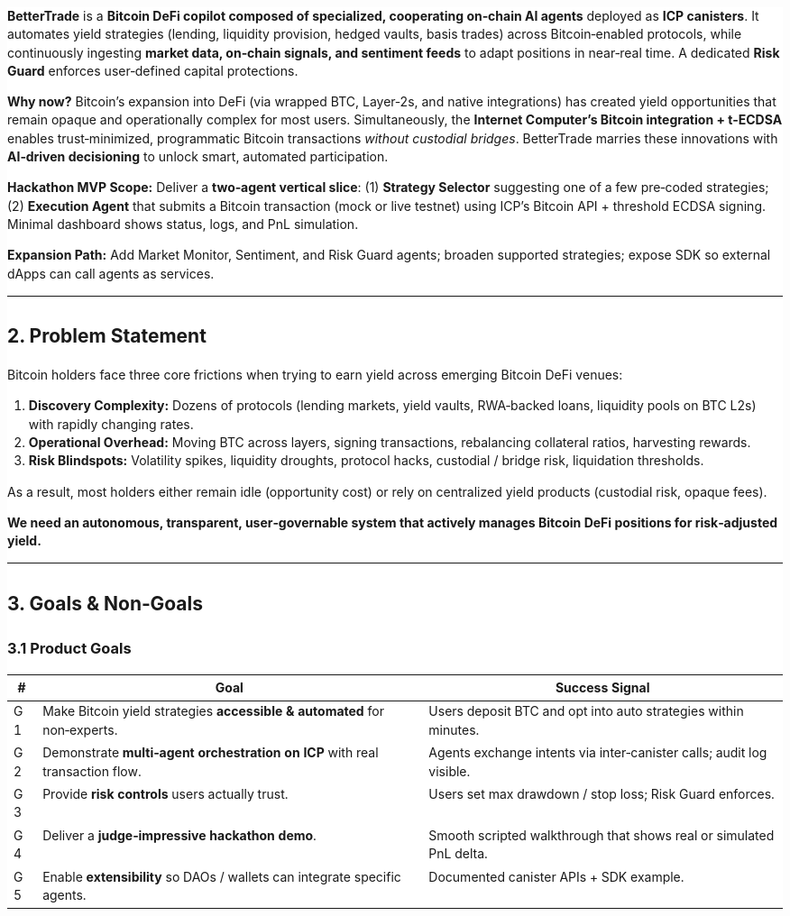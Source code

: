 **BetterTrade** is a **Bitcoin DeFi copilot composed of specialized, cooperating on‑chain AI agents** deployed as **ICP canisters**. It automates yield strategies (lending, liquidity provision, hedged vaults, basis trades) across Bitcoin‑enabled protocols, while continuously ingesting **market data, on‑chain signals, and sentiment feeds** to adapt positions in near‑real time. A dedicated **Risk Guard** enforces user‑defined capital protections.

**Why now?** Bitcoin’s expansion into DeFi (via wrapped BTC, Layer‑2s, and native integrations) has created yield opportunities that remain opaque and operationally complex for most users. Simultaneously, the **Internet Computer’s Bitcoin integration + t‑ECDSA** enables trust‑minimized, programmatic Bitcoin transactions *without custodial bridges*. BetterTrade marries these innovations with **AI‑driven decisioning** to unlock smart, automated participation.

**Hackathon MVP Scope:** Deliver a **two‑agent vertical slice**: (1) **Strategy Selector** suggesting one of a few pre‑coded strategies; (2) **Execution Agent** that submits a Bitcoin transaction (mock or live testnet) using ICP’s Bitcoin API + threshold ECDSA signing. Minimal dashboard shows status, logs, and PnL simulation.

**Expansion Path:** Add Market Monitor, Sentiment, and Risk Guard agents; broaden supported strategies; expose SDK so external dApps can call agents as services.

---

## 2. Problem Statement

Bitcoin holders face three core frictions when trying to earn yield across emerging Bitcoin DeFi venues:

1. **Discovery Complexity:** Dozens of protocols (lending markets, yield vaults, RWA‑backed loans, liquidity pools on BTC L2s) with rapidly changing rates.
2. **Operational Overhead:** Moving BTC across layers, signing transactions, rebalancing collateral ratios, harvesting rewards.
3. **Risk Blindspots:** Volatility spikes, liquidity droughts, protocol hacks, custodial / bridge risk, liquidation thresholds.

As a result, most holders either remain idle (opportunity cost) or rely on centralized yield products (custodial risk, opaque fees).

**We need an autonomous, transparent, user‑governable system that actively manages Bitcoin DeFi positions for risk‑adjusted yield.**

---

## 3. Goals & Non‑Goals

### 3.1 Product Goals

| #  | Goal                                                                         | Success Signal                                                       |
| -- | ---------------------------------------------------------------------------- | -------------------------------------------------------------------- |
| G1 | Make Bitcoin yield strategies **accessible & automated** for non‑experts.    | Users deposit BTC and opt into auto strategies within minutes.       |
| G2 | Demonstrate **multi‑agent orchestration on ICP** with real transaction flow. | Agents exchange intents via inter‑canister calls; audit log visible. |
| G3 | Provide **risk controls** users actually trust.                              | Users set max drawdown / stop loss; Risk Guard enforces.             |
| G4 | Deliver a **judge‑impressive hackathon demo**.                               | Smooth scripted walkthrough that shows real or simulated PnL delta.  |
| G5 | Enable **extensibility** so DAOs / wallets can integrate specific agents.    | Documented canister APIs + SDK example.                              |
